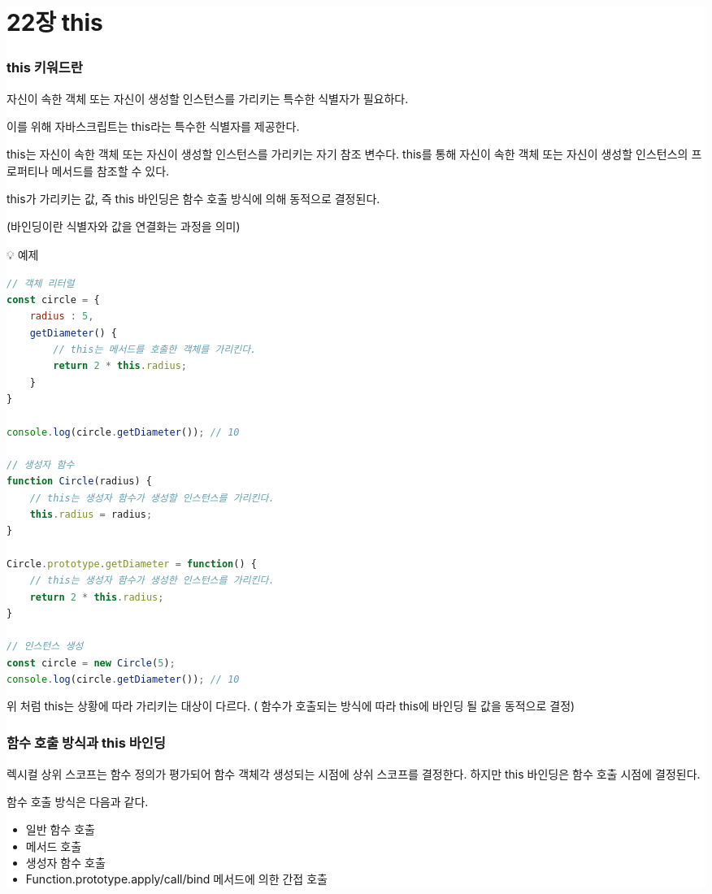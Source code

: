 # 22장 this

### this 키워드란

자신이 속한 객체 또는 자신이 생성할 인스턴스를 가리키는 특수한 식별자가 필요하다. 

이를 위해 자바스크립트는 this라는 특수한 식별자를 제공한다.

this는 자신이 속한 객체 또는 자신이 생성할 인스턴스를 가리키는 자기 참조 변수다. this를 통해 자신이 속한 객체 또는 자신이 생성할 인스턴스의 프로퍼티나 메서드를 참조할 수 있다.

this가 가리키는 값, 즉 this 바인딩은 함수 호출 방식에 의해 동적으로 결정된다.

(바인딩이란 식별자와 값을 연결화는 과정을 의미)

💡 예제 

```jsx
// 객체 리터럴
const circle = {
	radius : 5,
	getDiameter() {
		// this는 메서드를 호출한 객체를 가리킨다.
		return 2 * this.radius;
	}
}

console.log(circle.getDiameter()); // 10

// 생성자 함수
function Circle(radius) {
	// this는 생성자 함수가 생성할 인스턴스를 가리킨다.
	this.radius = radius;
}

Circle.prototype.getDiameter = function() {
	// this는 생성자 함수가 생성한 인스턴스를 가리킨다.
	return 2 * this.radius;
}

// 인스턴스 생성
const circle = new Circle(5);
console.log(circle.getDiameter()); // 10
```

위 처럼 this는 상황에 따라 가리키는 대상이 다르다. ( 함수가 호출되는 방식에 따라 this에 바인딩 될 값을 동적으로 결정)

### 함수 호출 방식과 this 바인딩

렉시컬 상위 스코프는 함수 정의가 평가되어 함수 객체각 생성되는 시점에 상쉬 스코프를 결정한다. 하지만 this 바인딩은 함수 호출 시점에 결정된다.

함수 호출 방식은 다음과 같다.

- 일반 함수 호출
- 메서드 호출
- 생성자 함수 호출
- Function.prototype.apply/call/bind 메서드에 의한 간접 호출

